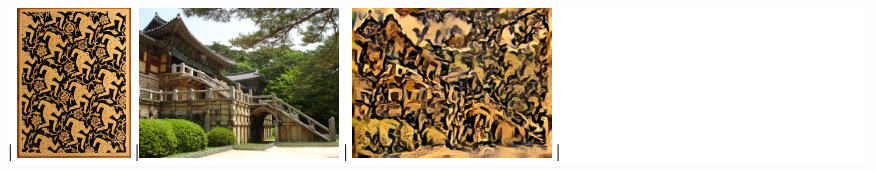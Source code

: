 | <img src="./images/styles1/1style12.jpg" height="150"> |<img src="./images/source_image/src10.jpg" height="150"> | <img src="./images/src10/style12.jpg" height="150"> |